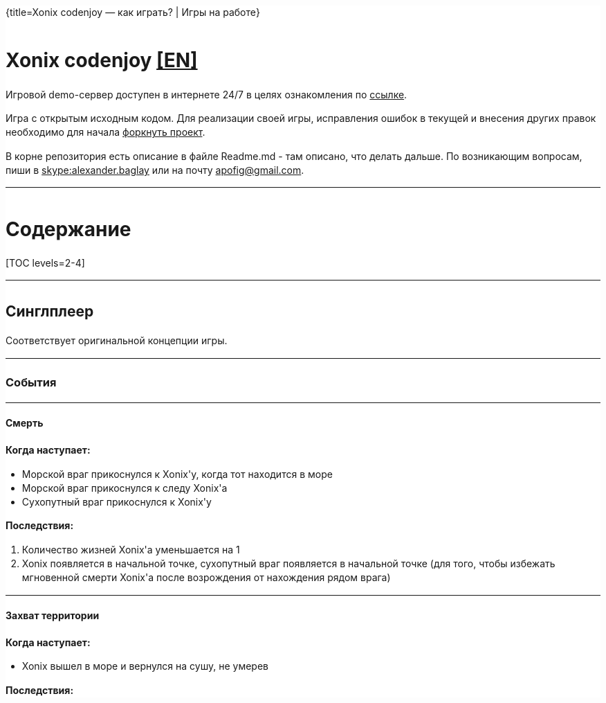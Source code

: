 {title=Xonix codenjoy — как играть? | Игры на работе}

# Xonix codenjoy [[EN]](xonix-en.md)

Игровой demo-сервер доступен в интернете 24/7 в целях
ознакомления по [ссылке](http://codenjoy.com/codenjoy-contest).

Игра с открытым исходным кодом. Для реализации своей игры, исправления
ошибок в текущей и внесения других правок необходимо для начала [форкнуть проект](https://github.com/codenjoyme/codenjoy).

В корне репозитория есть описание в файле Readme.md - там описано, что делать дальше.
По возникающим вопросам, пиши в [skype:alexander.baglay](skype:alexander.baglay)
или на почту [apofig@gmail.com](mailto:apofig@gmail.com).

***

# Содержание
[TOC levels=2-4]

***

## Синглплеер

Соответствует оригинальной концепции игры.

***
### События

***
#### Смерть

**Когда наступает:**

- Морской враг прикоснулся к Xonix'у, когда тот находится в море
- Морской враг прикоснулся к следу Xonix'а
- Сухопутный враг прикоснулся к Xonix'у

**Последствия:**

1. Количество жизней Xonix'а уменьшается на 1
2. Xonix появляется в начальной точке, сухопутный враг появляется в начальной точке (для того, чтобы избежать мгновенной
   смерти Xonix'а после возрождения от нахождения рядом врага)

***
#### Захват территории

**Когда наступает:**

- Xonix вышел в море и вернулся на сушу, не умерев

**Последствия:**
